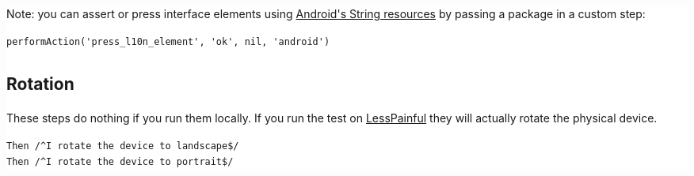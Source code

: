 Note: you can assert or press interface elements using [Android's String resources](http://developer.android.com/reference/android/R.string.html) by passing a package in a custom step:

    performAction('press_l10n_element', 'ok', nil, 'android')

Rotation
--------

These steps do nothing if you run them locally. 
If you run the test on [LessPainful](https://www.lesspainful.com) they will actually rotate the physical device.

    Then /^I rotate the device to landscape$/
    Then /^I rotate the device to portrait$/

